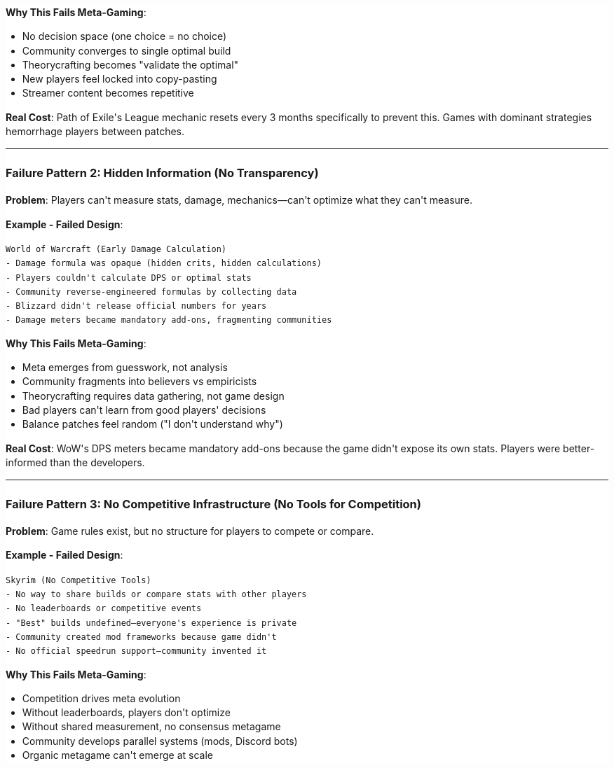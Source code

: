 **Why This Fails Meta-Gaming**:
- No decision space (one choice = no choice)
- Community converges to single optimal build
- Theorycrafting becomes "validate the optimal"
- New players feel locked into copy-pasting
- Streamer content becomes repetitive

**Real Cost**: Path of Exile's League mechanic resets every 3 months specifically to prevent this. Games with dominant strategies hemorrhage players between patches.

---

### Failure Pattern 2: Hidden Information (No Transparency)

**Problem**: Players can't measure stats, damage, mechanics—can't optimize what they can't measure.

**Example - Failed Design**:
```
World of Warcraft (Early Damage Calculation)
- Damage formula was opaque (hidden crits, hidden calculations)
- Players couldn't calculate DPS or optimal stats
- Community reverse-engineered formulas by collecting data
- Blizzard didn't release official numbers for years
- Damage meters became mandatory add-ons, fragmenting communities
```

**Why This Fails Meta-Gaming**:
- Meta emerges from guesswork, not analysis
- Community fragments into believers vs empiricists
- Theorycrafting requires data gathering, not game design
- Bad players can't learn from good players' decisions
- Balance patches feel random ("I don't understand why")

**Real Cost**: WoW's DPS meters became mandatory add-ons because the game didn't expose its own stats. Players were better-informed than the developers.

---

### Failure Pattern 3: No Competitive Infrastructure (No Tools for Competition)

**Problem**: Game rules exist, but no structure for players to compete or compare.

**Example - Failed Design**:
```
Skyrim (No Competitive Tools)
- No way to share builds or compare stats with other players
- No leaderboards or competitive events
- "Best" builds undefined—everyone's experience is private
- Community created mod frameworks because game didn't
- No official speedrun support—community invented it
```

**Why This Fails Meta-Gaming**:
- Competition drives meta evolution
- Without leaderboards, players don't optimize
- Without shared measurement, no consensus metagame
- Community develops parallel systems (mods, Discord bots)
- Organic metagame can't emerge at scale
